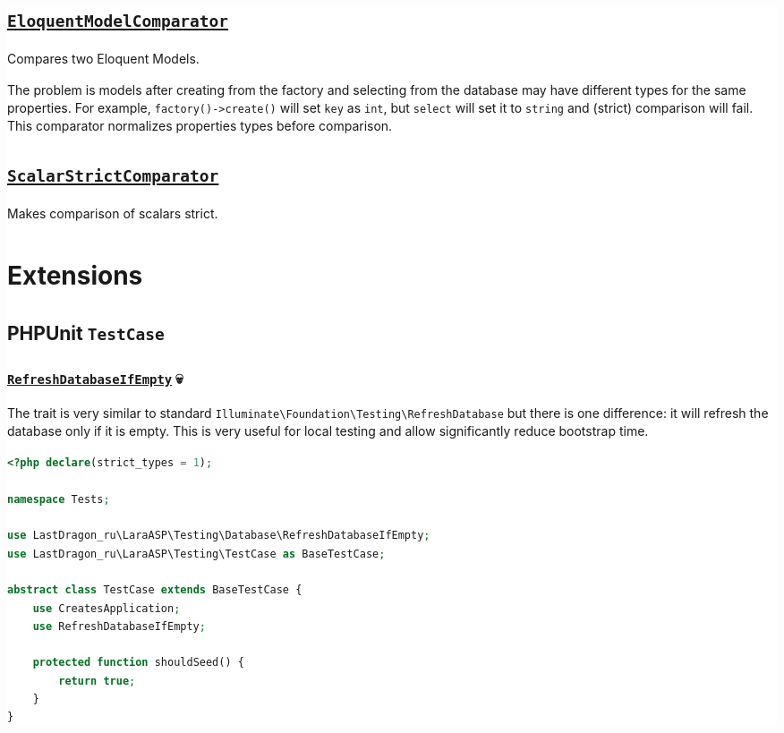 [//]: # (end: 7a62eb5ab5b51b15a59381fa5096469c57dcc949fdd58877a499377d9bf38783)

## [`EloquentModelComparator`](./src/Comparators/EloquentModelComparator.php)

[include:docblock]: ./src/Comparators/EloquentModelComparator.php
[//]: # (start: 742d5ba3dd2046d479175b032d84d30a4df86f84392aaf531a00a6734f096a5d)
[//]: # (warning: Generated automatically. Do not edit.)

Compares two Eloquent Models.

The problem is models after creating from the factory and selecting from
the database may have different types for the same properties. For example,
`factory()->create()` will set `key` as `int`, but `select` will set it to
`string` and (strict) comparison will fail. This comparator normalizes
properties types before comparison.

[//]: # (end: 742d5ba3dd2046d479175b032d84d30a4df86f84392aaf531a00a6734f096a5d)

## [`ScalarStrictComparator`](./src/Comparators/ScalarStrictComparator.php)

[include:docblock]: ./src/Comparators/ScalarStrictComparator.php
[//]: # (start: 3880fe84d738503ce8fff5b3ea187ef860c1d6bf96ce2347e9dc1daeb78f9815)
[//]: # (warning: Generated automatically. Do not edit.)

Makes comparison of scalars strict.

[//]: # (end: 3880fe84d738503ce8fff5b3ea187ef860c1d6bf96ce2347e9dc1daeb78f9815)

# Extensions

## PHPUnit `TestCase`

### [`RefreshDatabaseIfEmpty`](./src/Database/RefreshDatabaseIfEmpty.php) 💀

[include:docblock]: ./src/Database/RefreshDatabaseIfEmpty.php
[//]: # (start: 8a2c47eb73624557058f09279338b44619ddc48d2bd07d975721ad9383bd1df3)
[//]: # (warning: Generated automatically. Do not edit.)

The trait is very similar to standard `Illuminate\Foundation\Testing\RefreshDatabase` but there is one
difference: it will refresh the database only if it is empty. This is very
useful for local testing and allow significantly reduce bootstrap time.

[//]: # (end: 8a2c47eb73624557058f09279338b44619ddc48d2bd07d975721ad9383bd1df3)

```php
<?php declare(strict_types = 1);

namespace Tests;

use LastDragon_ru\LaraASP\Testing\Database\RefreshDatabaseIfEmpty;
use LastDragon_ru\LaraASP\Testing\TestCase as BaseTestCase;

abstract class TestCase extends BaseTestCase {
    use CreatesApplication;
    use RefreshDatabaseIfEmpty;

    protected function shouldSeed() {
        return true;
    }
}
```


[include:exec]: <../../dev/artisan lara-asp-documentator:requirements>
[//]: # (start: 196f435a1c8bc8d5966e42b9fd090d5ccc17c75206e617d7f8369cd9328846ea)
[//]: # (end: 196f435a1c8bc8d5966e42b9fd090d5ccc17c75206e617d7f8369cd9328846ea)
[include:template]: ../../docs/Shared/InstallationDev.md ({"data": {"package": "testing"}})
[//]: # (start: 9c57d43303e5ef82308c0c83e328e2a47be808a50cd12d6fc5bcfd9229e2fa7c)
[//]: # (end: 9c57d43303e5ef82308c0c83e328e2a47be808a50cd12d6fc5bcfd9229e2fa7c)
[include:example]: ./docs/Examples/TestCase.php
[//]: # (start: e4763d33cca5eca34565862b6815638a0c60d817f1a34476f47915afd0ad952e)
[//]: # (end: e4763d33cca5eca34565862b6815638a0c60d817f1a34476f47915afd0ad952e)
[include:docblock]: ./src/Comparators/DatabaseQueryComparator.php
[//]: # (start: 7a62eb5ab5b51b15a59381fa5096469c57dcc949fdd58877a499377d9bf38783)
[include:docblock]: ./src/Utils/WithTempDirectory.php
[//]: # (start: 78a4084c4d654afec0aa0997e7db4c9d90c1ea9c9d56013b4c7b76212e2a25d2)
[//]: # (end: 78a4084c4d654afec0aa0997e7db4c9d90c1ea9c9d56013b4c7b76212e2a25d2)
[include:docblock]: ./src/Utils/WithTempFile.php
[//]: # (start: 996fe2b95b3b243907ca30266266354dc6cf1609b6186cad7418b27f92e292a2)
[//]: # (end: 996fe2b95b3b243907ca30266266354dc6cf1609b6186cad7418b27f92e292a2)
[include:docblock]: ./src/Utils/WithTestData.php
[//]: # (start: ca67a4f998b93fa54ef80b687ed7b9c81c10001161d64282afde47d9b923665f)
[//]: # (end: ca67a4f998b93fa54ef80b687ed7b9c81c10001161d64282afde47d9b923665f)
[include:docblock]: ./src/Utils/WithTranslations.php
[//]: # (start: 0e8393713b25b89be1ee5c685bf900c5886a18a09f340b910b310e5026c4af1f)
[//]: # (end: 0e8393713b25b89be1ee5c685bf900c5886a18a09f340b910b310e5026c4af1f)
[include:docblock]: ./src/Concerns/Override.php
[//]: # (start: 0d844e46d631c5ddcead26ce0fe232ee3894cd4c98a426394ba836bbed51bbc2)
[//]: # (end: 0d844e46d631c5ddcead26ce0fe232ee3894cd4c98a426394ba836bbed51bbc2)
[include:docblock]: ./src/Database/Eloquent/Factories/FixRecentlyCreated.php
[//]: # (start: 064636127cefc5b4434785c3b9caa626aa8210d13353719070e53b480f4ec6b5)
[//]: # (end: 064636127cefc5b4434785c3b9caa626aa8210d13353719070e53b480f4ec6b5)
[include:docblock]: ./src/Database/Eloquent/Factories/WithoutModelEvents.php
[//]: # (start: 18945dddaa888ad73a3bd3eb516b4aa1b74cdce6c2c112ae691ce5f0196b1e03)
[//]: # (end: 18945dddaa888ad73a3bd3eb516b4aa1b74cdce6c2c112ae691ce5f0196b1e03)
[include:document-list]: ./docs/Assertions
[//]: # (start: 86d73ad55f2c494dfe35350837400088c82dfa7457eafd0d30392ba96bbbdc9a)
[//]: # (end: 86d73ad55f2c494dfe35350837400088c82dfa7457eafd0d30392ba96bbbdc9a)
[include:docblock]: ./src/Mockery/MockProperties.php ({"summary": false})
[//]: # (start: 998fe7ccccc11e3c54b93f9d6ea507c288be425a1dc4eca1cf5abe09d77c572e)
[//]: # (end: 998fe7ccccc11e3c54b93f9d6ea507c288be425a1dc4eca1cf5abe09d77c572e)
[include:example]: ./docs/Examples/MockProperties.php
[//]: # (start: bbc1e289c2ec3a43c467e48c9785aea2ba6bbff92b4c966f1ac934c1b1b6c9d1)
[//]: # (end: bbc1e289c2ec3a43c467e48c9785aea2ba6bbff92b4c966f1ac934c1b1b6c9d1)
[include:file]: ../../docs/Shared/Upgrading.md
[//]: # (start: 3c3826915e1d570b3982fdc6acf484950f0add7bb09d71c8c99b4a0e0fc5b43a)
[//]: # (end: 3c3826915e1d570b3982fdc6acf484950f0add7bb09d71c8c99b4a0e0fc5b43a)
[include:file]: ../../docs/Shared/Contributing.md
[//]: # (start: 6b81b030ae74b2d149ec76cbec1b053da8da4e0ac4fd865f560548f3ead955e8)
[//]: # (end: 6b81b030ae74b2d149ec76cbec1b053da8da4e0ac4fd865f560548f3ead955e8)